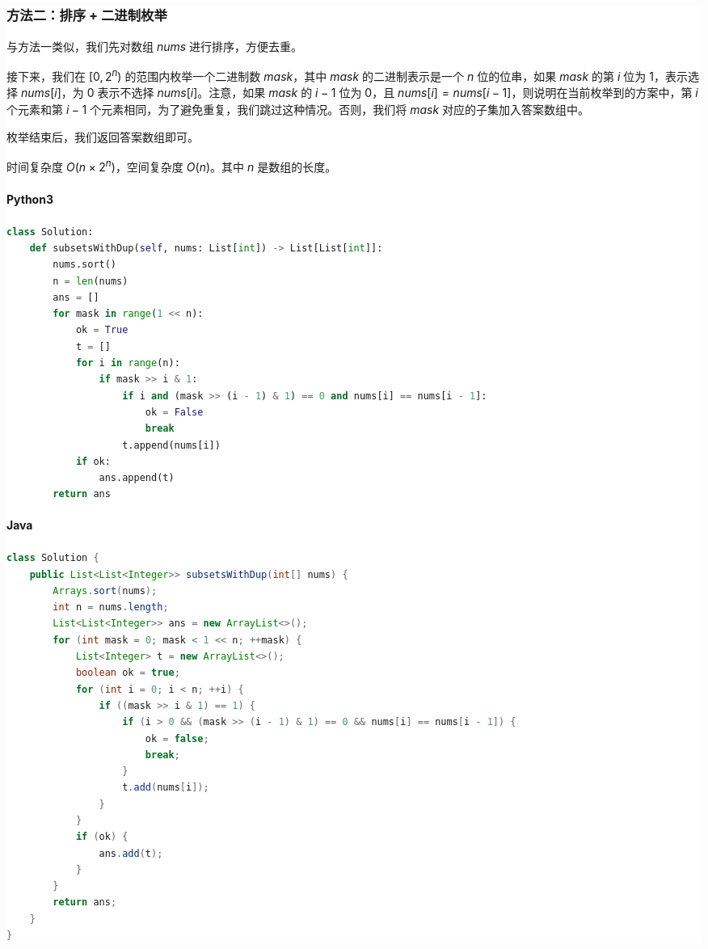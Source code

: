





### 方法二：排序 + 二进制枚举

与方法一类似，我们先对数组 $nums$ 进行排序，方便去重。

接下来，我们在 $[0, 2^n)$ 的范围内枚举一个二进制数 $mask$，其中 $mask$ 的二进制表示是一个 $n$ 位的位串，如果 $mask$ 的第 $i$ 位为 $1$，表示选择 $nums[i]$，为 $0$ 表示不选择 $nums[i]$。注意，如果 $mask$ 的 $i - 1$ 位为 $0$，且 $nums[i] = nums[i - 1]$，则说明在当前枚举到的方案中，第 $i$ 个元素和第 $i - 1$ 个元素相同，为了避免重复，我们跳过这种情况。否则，我们将 $mask$ 对应的子集加入答案数组中。

枚举结束后，我们返回答案数组即可。

时间复杂度 $O(n \times 2^n)$，空间复杂度 $O(n)$。其中 $n$ 是数组的长度。



#### Python3

```python
class Solution:
    def subsetsWithDup(self, nums: List[int]) -> List[List[int]]:
        nums.sort()
        n = len(nums)
        ans = []
        for mask in range(1 << n):
            ok = True
            t = []
            for i in range(n):
                if mask >> i & 1:
                    if i and (mask >> (i - 1) & 1) == 0 and nums[i] == nums[i - 1]:
                        ok = False
                        break
                    t.append(nums[i])
            if ok:
                ans.append(t)
        return ans
```

#### Java

```java
class Solution {
    public List<List<Integer>> subsetsWithDup(int[] nums) {
        Arrays.sort(nums);
        int n = nums.length;
        List<List<Integer>> ans = new ArrayList<>();
        for (int mask = 0; mask < 1 << n; ++mask) {
            List<Integer> t = new ArrayList<>();
            boolean ok = true;
            for (int i = 0; i < n; ++i) {
                if ((mask >> i & 1) == 1) {
                    if (i > 0 && (mask >> (i - 1) & 1) == 0 && nums[i] == nums[i - 1]) {
                        ok = false;
                        break;
                    }
                    t.add(nums[i]);
                }
            }
            if (ok) {
                ans.add(t);
            }
        }
        return ans;
    }
}
```